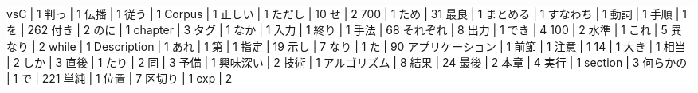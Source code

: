 vsC | 1
判っ | 1
伝播 | 1
従う | 1
Corpus | 1
正しい | 1
ただし | 10
せ | 2
700 | 1
ため | 31
最良 | 1
まとめる | 1
すなわち | 1
動詞 | 1
手順 | 1
を | 262
付き | 2
のに | 1
chapter | 3
タグ | 1
なか | 1
入力 | 1
終り | 1
手法 | 68
それぞれ | 8
出力 | 1
でき | 4
100 | 2
水準 | 1
これ | 5
異なり | 2
while | 1
Description | 1
あれ | 1
第 | 1
指定 | 19
示し | 7
なり | 1
た | 90
アプリケーション | 1
前節 | 1
注意 | 1
14 | 1
大き | 1
相当 | 2
しか | 3
直後 | 1
たり | 2
同 | 3
予備 | 1
興味深い | 2
技術 | 1
アルゴリズム | 8
結果 | 24
最後 | 2
本章 | 4
実行 | 1
section | 3
何らかの | 1
で | 221
単純 | 1
位置 | 7
区切り | 1
exp | 2